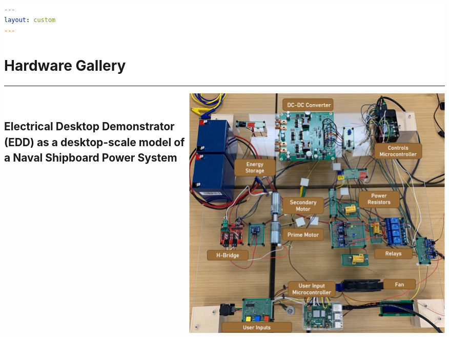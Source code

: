 ```yaml
---
layout: custom
---
```


# Hardware Gallery
---

<img align="right" width="500" src="./pictures/EDD_MDG_NPES.png"> <br />
## Electrical Desktop Demonstrator (EDD) as a desktop-scale model of a Naval Shipboard Power System
